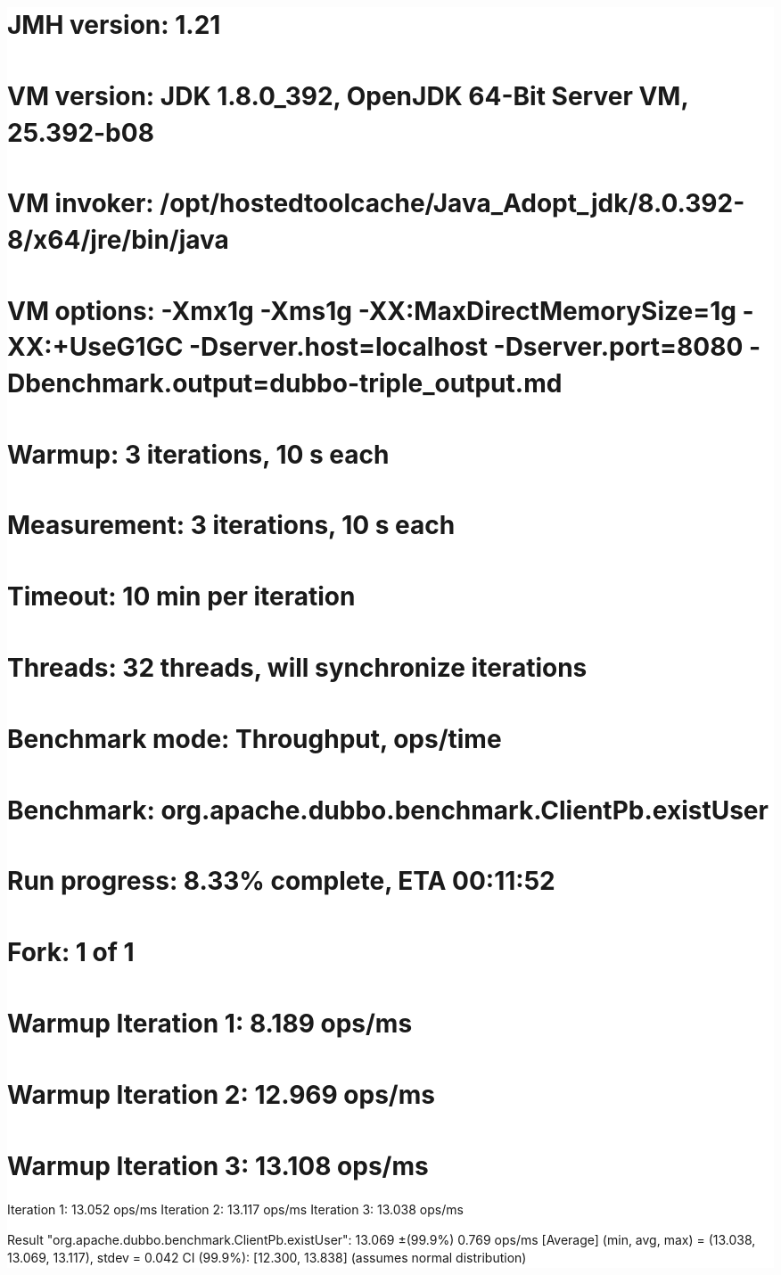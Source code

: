 
# JMH version: 1.21
# VM version: JDK 1.8.0_392, OpenJDK 64-Bit Server VM, 25.392-b08
# VM invoker: /opt/hostedtoolcache/Java_Adopt_jdk/8.0.392-8/x64/jre/bin/java
# VM options: -Xmx1g -Xms1g -XX:MaxDirectMemorySize=1g -XX:+UseG1GC -Dserver.host=localhost -Dserver.port=8080 -Dbenchmark.output=dubbo-triple_output.md
# Warmup: 3 iterations, 10 s each
# Measurement: 3 iterations, 10 s each
# Timeout: 10 min per iteration
# Threads: 32 threads, will synchronize iterations
# Benchmark mode: Throughput, ops/time
# Benchmark: org.apache.dubbo.benchmark.ClientPb.existUser

# Run progress: 8.33% complete, ETA 00:11:52
# Fork: 1 of 1
# Warmup Iteration   1: 8.189 ops/ms
# Warmup Iteration   2: 12.969 ops/ms
# Warmup Iteration   3: 13.108 ops/ms
Iteration   1: 13.052 ops/ms
Iteration   2: 13.117 ops/ms
Iteration   3: 13.038 ops/ms


Result "org.apache.dubbo.benchmark.ClientPb.existUser":
  13.069 ±(99.9%) 0.769 ops/ms [Average]
  (min, avg, max) = (13.038, 13.069, 13.117), stdev = 0.042
  CI (99.9%): [12.300, 13.838] (assumes normal distribution)
